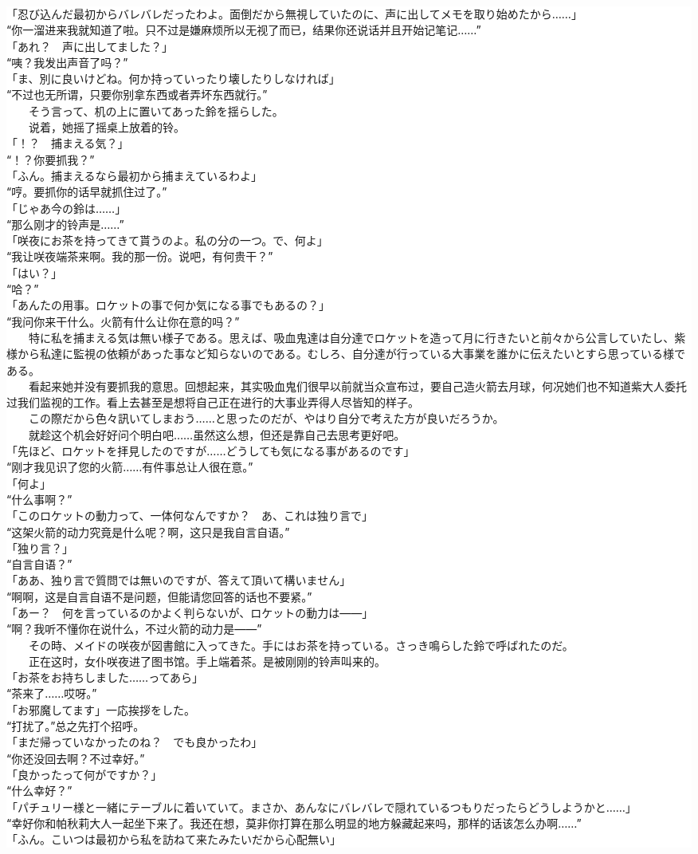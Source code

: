 <div class="poem">「忍び込んだ最初からバレバレだったわよ。面倒だから無視していたのに、声に出してメモを取り始めたから……」</div></td><td class="tt-zh" lang="zh"><div class="poem">“你一溜进来我就知道了啦。只不过是嫌麻烦所以无视了而已，结果你还说话并且开始记笔记……”</div></td></tr><tr class="tt-content" id="=-83" data-pos="&#91;&quot;=&quot;,83&#93;"><td class="tt-ja" lang="ja"><div class="poem">「あれ？　声に出してました？」</div></td><td class="tt-zh" lang="zh"><div class="poem">“咦？我发出声音了吗？”</div></td></tr><tr class="tt-content" id="=-84" data-pos="&#91;&quot;=&quot;,84&#93;"><td class="tt-ja" lang="ja"><div class="poem">「ま、別に良いけどね。何か持っていったり壊したりしなければ」</div></td><td class="tt-zh" lang="zh"><div class="poem">“不过也无所谓，只要你别拿东西或者弄坏东西就行。”</div></td></tr><tr class="tt-content" id="=-85" data-pos="&#91;&quot;=&quot;,85&#93;"><td class="tt-ja" lang="ja"><div class="poem">　　そう言って、机の上に置いてあった鈴を揺らした。</div></td><td class="tt-zh" lang="zh"><div class="poem">　　说着，她摇了摇桌上放着的铃。</div></td></tr><tr class="tt-content" id="=-86" data-pos="&#91;&quot;=&quot;,86&#93;"><td class="tt-ja" lang="ja"><div class="poem">「！？　捕まえる気？」</div></td><td class="tt-zh" lang="zh"><div class="poem">“！？你要抓我？”</div></td></tr><tr class="tt-content" id="=-87" data-pos="&#91;&quot;=&quot;,87&#93;"><td class="tt-ja" lang="ja"><div class="poem">「ふん。捕まえるなら最初から捕まえているわよ」</div></td><td class="tt-zh" lang="zh"><div class="poem">“哼。要抓你的话早就抓住过了。”</div></td></tr><tr class="tt-content" id="=-88" data-pos="&#91;&quot;=&quot;,88&#93;"><td class="tt-ja" lang="ja"><div class="poem">「じゃあ今の鈴は……」</div></td><td class="tt-zh" lang="zh"><div class="poem">“那么刚才的铃声是……”</div></td></tr><tr class="tt-content" id="=-89" data-pos="&#91;&quot;=&quot;,89&#93;"><td class="tt-ja" lang="ja"><div class="poem">「咲夜にお茶を持ってきて貰うのよ。私の分の一つ。で、何よ」</div></td><td class="tt-zh" lang="zh"><div class="poem">“我让咲夜端茶来啊。我的那一份。说吧，有何贵干？”</div></td></tr><tr class="tt-content" id="=-90" data-pos="&#91;&quot;=&quot;,90&#93;"><td class="tt-ja" lang="ja"><div class="poem">「はい？」</div></td><td class="tt-zh" lang="zh"><div class="poem">“哈？”</div></td></tr><tr class="tt-content" id="=-91" data-pos="&#91;&quot;=&quot;,91&#93;"><td class="tt-ja" lang="ja"><div class="poem">「あんたの用事。ロケットの事で何か気になる事でもあるの？」</div></td><td class="tt-zh" lang="zh"><div class="poem">“我问你来干什么。火箭有什么让你在意的吗？”</div></td></tr><tr class="tt-content" id="=-92" data-pos="&#91;&quot;=&quot;,92&#93;"><td class="tt-ja" lang="ja"><div class="poem">　　特に私を捕まえる気は無い様子である。思えば、吸血鬼達は自分達でロケットを造って月に行きたいと前々から公言していたし、紫様から私達に監視の依頼があった事など知らないのである。むしろ、自分達が行っている大事業を誰かに伝えたいとすら思っている様である。</div></td><td class="tt-zh" lang="zh"><div class="poem">　　看起来她并没有要抓我的意思。回想起来，其实吸血鬼们很早以前就当众宣布过，要自己造火箭去月球，何况她们也不知道紫大人委托过我们监视的工作。看上去甚至是想将自己正在进行的大事业弄得人尽皆知的样子。</div></td></tr><tr class="tt-content" id="=-93" data-pos="&#91;&quot;=&quot;,93&#93;"><td class="tt-ja" lang="ja"><div class="poem">　　この際だから色々訊いてしまおう……と思ったのだが、やはり自分で考えた方が良いだろうか。</div></td><td class="tt-zh" lang="zh"><div class="poem">　　就趁这个机会好好问个明白吧……虽然这么想，但还是靠自己去思考更好吧。</div></td></tr><tr class="tt-content" id="=-94" data-pos="&#91;&quot;=&quot;,94&#93;"><td class="tt-ja" lang="ja"><div class="poem">「先ほど、ロケットを拝見したのですが……どうしても気になる事があるのです」</div></td><td class="tt-zh" lang="zh"><div class="poem">“刚才我见识了您的火箭……有件事总让人很在意。”</div></td></tr><tr class="tt-content" id="=-95" data-pos="&#91;&quot;=&quot;,95&#93;"><td class="tt-ja" lang="ja"><div class="poem">「何よ」</div></td><td class="tt-zh" lang="zh"><div class="poem">“什么事啊？”</div></td></tr><tr class="tt-content" id="=-96" data-pos="&#91;&quot;=&quot;,96&#93;"><td class="tt-ja" lang="ja"><div class="poem">「このロケットの動力って、一体何なんですか？　あ、これは独り言で」</div></td><td class="tt-zh" lang="zh"><div class="poem">“这架火箭的动力究竟是什么呢？啊，这只是我自言自语。”</div></td></tr><tr class="tt-content" id="=-97" data-pos="&#91;&quot;=&quot;,97&#93;"><td class="tt-ja" lang="ja"><div class="poem">「独り言？」</div></td><td class="tt-zh" lang="zh"><div class="poem">“自言自语？”</div></td></tr><tr class="tt-content" id="=-98" data-pos="&#91;&quot;=&quot;,98&#93;"><td class="tt-ja" lang="ja"><div class="poem">「ああ、独り言で質問では無いのですが、答えて頂いて構いません」</div></td><td class="tt-zh" lang="zh"><div class="poem">“啊啊，这是自言自语不是问题，但能请您回答的话也不要紧。”</div></td></tr><tr class="tt-content" id="=-99" data-pos="&#91;&quot;=&quot;,99&#93;"><td class="tt-ja" lang="ja"><div class="poem">「あー？　何を言っているのかよく判らないが、ロケットの動力は——」</div></td><td class="tt-zh" lang="zh"><div class="poem">“啊？我听不懂你在说什么，不过火箭的动力是——”</div></td></tr><tr class="tt-content" id="=-100" data-pos="&#91;&quot;=&quot;,100&#93;"><td class="tt-ja" lang="ja"><div class="poem">　　その時、メイドの咲夜が図書館に入ってきた。手にはお茶を持っている。さっき鳴らした鈴で呼ばれたのだ。</div></td><td class="tt-zh" lang="zh"><div class="poem">　　正在这时，女仆咲夜进了图书馆。手上端着茶。是被刚刚的铃声叫来的。</div></td></tr><tr class="tt-content" id="=-101" data-pos="&#91;&quot;=&quot;,101&#93;"><td class="tt-ja" lang="ja"><div class="poem">「お茶をお持ちしました……ってあら」</div></td><td class="tt-zh" lang="zh"><div class="poem">“茶来了……哎呀。”</div></td></tr><tr class="tt-content" id="=-102" data-pos="&#91;&quot;=&quot;,102&#93;"><td class="tt-ja" lang="ja"><div class="poem">「お邪魔してます」一応挨拶をした。</div></td><td class="tt-zh" lang="zh"><div class="poem">“打扰了。”总之先打个招呼。</div></td></tr><tr class="tt-content" id="=-103" data-pos="&#91;&quot;=&quot;,103&#93;"><td class="tt-ja" lang="ja"><div class="poem">「まだ帰っていなかったのね？　でも良かったわ」</div></td><td class="tt-zh" lang="zh"><div class="poem">“你还没回去啊？不过幸好。”</div></td></tr><tr class="tt-content" id="=-104" data-pos="&#91;&quot;=&quot;,104&#93;"><td class="tt-ja" lang="ja"><div class="poem">「良かったって何がですか？」</div></td><td class="tt-zh" lang="zh"><div class="poem">“什么幸好？”</div></td></tr><tr class="tt-content" id="=-105" data-pos="&#91;&quot;=&quot;,105&#93;"><td class="tt-ja" lang="ja"><div class="poem">「パチュリー様と一緒にテーブルに着いていて。まさか、あんなにバレバレで隠れているつもりだったらどうしようかと……」</div></td><td class="tt-zh" lang="zh"><div class="poem">“幸好你和帕秋莉大人一起坐下来了。我还在想，莫非你打算在那么明显的地方躲藏起来吗，那样的话该怎么办啊……”</div></td></tr><tr class="tt-content" id="=-106" data-pos="&#91;&quot;=&quot;,106&#93;"><td class="tt-ja" lang="ja"><div class="poem">「ふん。こいつは最初から私を訪ねて来たみたいだから心配無い」</div></td>